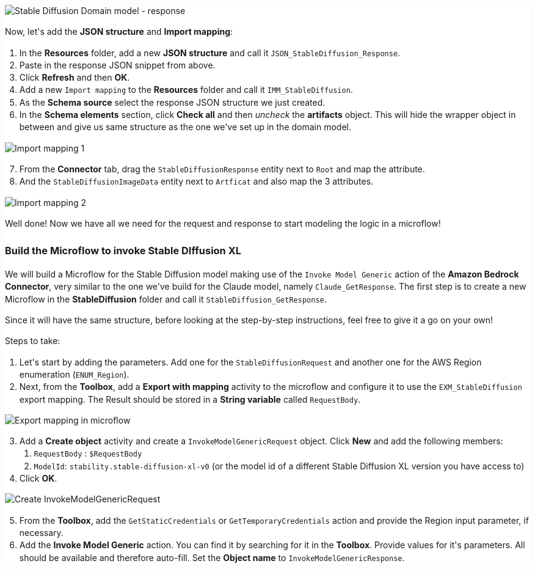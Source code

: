 ![Stable Diffusion Domain model - response](resources/75_SDDomainModelResponse.png)

Now, let's add the **JSON structure** and **Import mapping**:

1. In the **Resources** folder, add a new **JSON structure** and call it `JSON_StableDiffusion_Response`.
2. Paste in the response JSON snippet from above.
3. Click **Refresh** and then **OK**.
4. Add a new `Import mapping` to the **Resources** folder and call it `IMM_StableDiffusion`.
5. As the **Schema source** select the response JSON structure we just created.
6. In the **Schema elements** section, click **Check all** and then *uncheck* the **artifacts** object. This will hide the wrapper object in between and give us same structure as the one we've set up in the domain model.

![Import mapping 1](resources/76_IMM_SD1.png)

7. From the **Connector** tab, drag the `StableDiffusionResponse` entity next to `Root` and map the attribute.
8. And the `StableDiffusionImageData` entity next to `Artficat` and also map the 3 attributes.

![Import mapping 2](resources/77_IMM_SD2.png)

Well done! Now we have all we need for the request and response to start modeling the logic in a microflow!

### Build the Microflow to invoke Stable DIffusion XL

We will build a Microflow for the Stable Diffusion model making use of the `Invoke Model Generic` action of the **Amazon Bedrock Connector**, very similar to the one we've build for the Claude model, namely `Claude_GetResponse`. The first step is to create a new Microflow in the **StableDiffusion** folder and call it `StableDiffusion_GetResponse`.

Since it will have the same structure, before looking at the step-by-step instructions, feel free to give it a go on your own!

Steps to take:
1. Let's start by adding the parameters. Add one for the `StableDiffusionRequest` and another one for the AWS Region enumeration (`ENUM_Region`).
2. Next, from the **Toolbox**, add a **Export with mapping** activity to the microflow and configure it to use the `EXM_StableDiffusion` export mapping. The Result should be stored in a **String variable** called `RequestBody`.

![Export mapping in microflow](resources/78_GetResponse1.png)

3. Add a **Create object** activity and create a `InvokeModelGenericRequest` object. Click **New** and add the following members:
   1. `RequestBody` : `$RequestBody`
   2. `ModelId`: `stability.stable-diffusion-xl-v0` (or the model id of a different Stable Diffusion XL version you have access to)
4. Click **OK**.

![Create InvokeModelGenericRequest](resources/79_GetResponse2.png)

5. From the **Toolbox**, add the `GetStaticCredentials` or `GetTemporaryCredentials` action and provide the Region input parameter, if necessary.
6. Add the **Invoke Model Generic** action. You can find it by searching for it in the **Toolbox**. Provide values for it's parameters. All should be available and therefore auto-fill. Set the **Object name** to `InvokeModelGenericResponse`.
